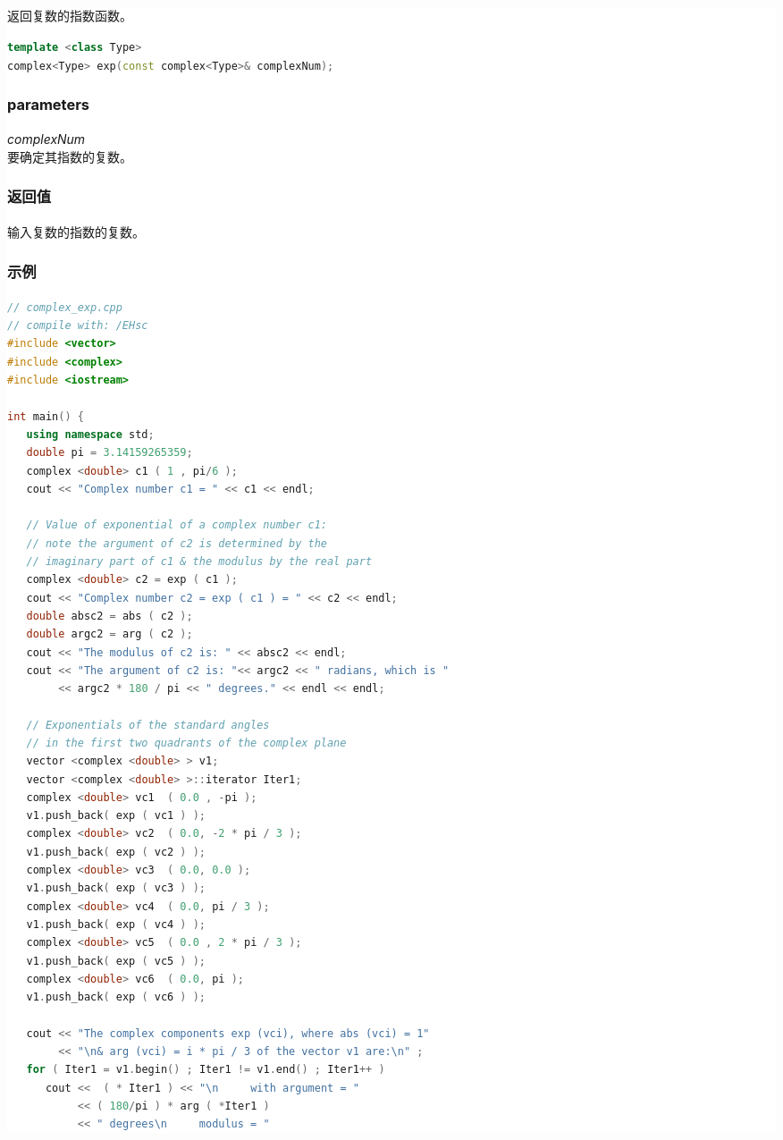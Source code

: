 返回复数的指数函数。

```cpp
template <class Type>
complex<Type> exp(const complex<Type>& complexNum);
```

### <a name="parameters"></a>parameters

*complexNum*\
要确定其指数的复数。

### <a name="return-value"></a>返回值

输入复数的指数的复数。

### <a name="example"></a>示例

```cpp
// complex_exp.cpp
// compile with: /EHsc
#include <vector>
#include <complex>
#include <iostream>

int main() {
   using namespace std;
   double pi = 3.14159265359;
   complex <double> c1 ( 1 , pi/6 );
   cout << "Complex number c1 = " << c1 << endl;

   // Value of exponential of a complex number c1:
   // note the argument of c2 is determined by the
   // imaginary part of c1 & the modulus by the real part
   complex <double> c2 = exp ( c1 );
   cout << "Complex number c2 = exp ( c1 ) = " << c2 << endl;
   double absc2 = abs ( c2 );
   double argc2 = arg ( c2 );
   cout << "The modulus of c2 is: " << absc2 << endl;
   cout << "The argument of c2 is: "<< argc2 << " radians, which is "
        << argc2 * 180 / pi << " degrees." << endl << endl;

   // Exponentials of the standard angles
   // in the first two quadrants of the complex plane
   vector <complex <double> > v1;
   vector <complex <double> >::iterator Iter1;
   complex <double> vc1  ( 0.0 , -pi );
   v1.push_back( exp ( vc1 ) );
   complex <double> vc2  ( 0.0, -2 * pi / 3 );
   v1.push_back( exp ( vc2 ) );
   complex <double> vc3  ( 0.0, 0.0 );
   v1.push_back( exp ( vc3 ) );
   complex <double> vc4  ( 0.0, pi / 3 );
   v1.push_back( exp ( vc4 ) );
   complex <double> vc5  ( 0.0 , 2 * pi / 3 );
   v1.push_back( exp ( vc5 ) );
   complex <double> vc6  ( 0.0, pi );
   v1.push_back( exp ( vc6 ) );

   cout << "The complex components exp (vci), where abs (vci) = 1"
        << "\n& arg (vci) = i * pi / 3 of the vector v1 are:\n" ;
   for ( Iter1 = v1.begin() ; Iter1 != v1.end() ; Iter1++ )
      cout <<  ( * Iter1 ) << "\n     with argument = "
           << ( 180/pi ) * arg ( *Iter1 )
           << " degrees\n     modulus = "
```